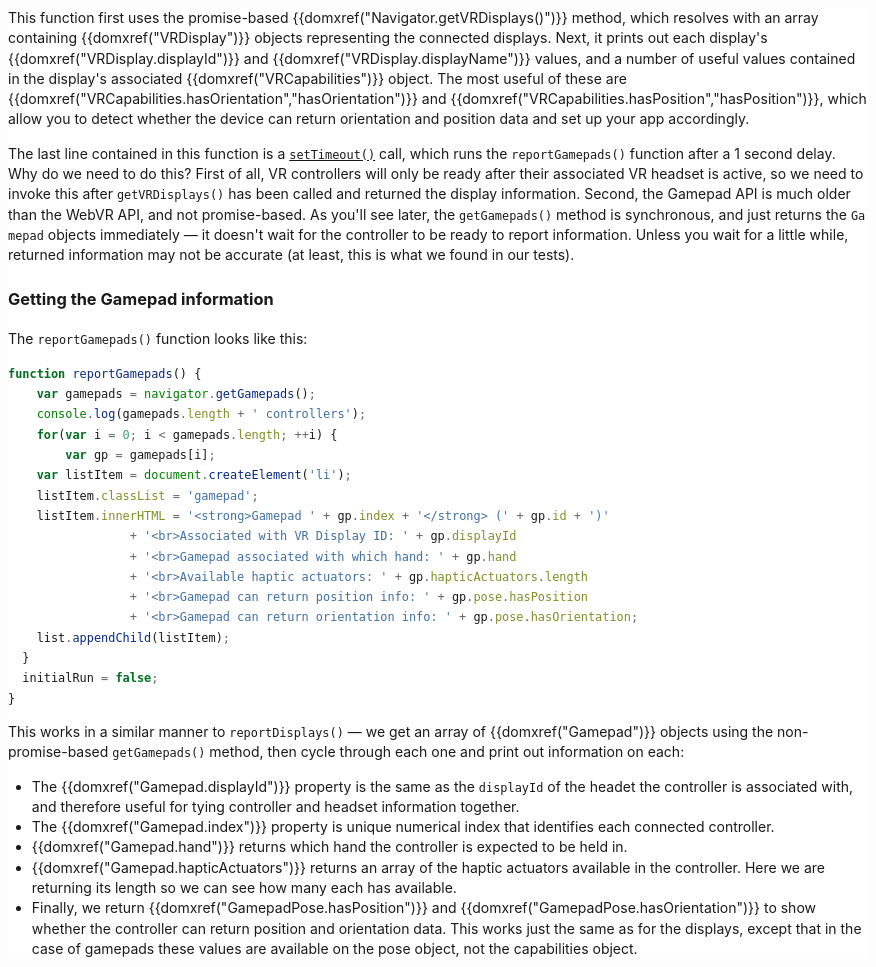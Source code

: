 This function first uses the promise-based {{domxref("Navigator.getVRDisplays()")}} method, which resolves with an array containing {{domxref("VRDisplay")}} objects representing the connected displays. Next, it prints out each display's {{domxref("VRDisplay.displayId")}} and {{domxref("VRDisplay.displayName")}} values, and a number of useful values contained in the display's associated {{domxref("VRCapabilities")}} object. The most useful of these are {{domxref("VRCapabilities.hasOrientation","hasOrientation")}} and {{domxref("VRCapabilities.hasPosition","hasPosition")}}, which allow you to detect whether the device can return orientation and position data and set up your app accordingly.

The last line contained in this function is a [`setTimeout()`](/fr/docs/Web/API/setTimeout) call, which runs the `reportGamepads()` function after a 1 second delay. Why do we need to do this? First of all, VR controllers will only be ready after their associated VR headset is active, so we need to invoke this after `getVRDisplays()` has been called and returned the display information. Second, the Gamepad API is much older than the WebVR API, and not promise-based. As you'll see later, the `getGamepads()` method is synchronous, and just returns the `Gamepad` objects immediately — it doesn't wait for the controller to be ready to report information. Unless you wait for a little while, returned information may not be accurate (at least, this is what we found in our tests).

### Getting the Gamepad information

The `reportGamepads()` function looks like this:

```js
function reportGamepads() {
    var gamepads = navigator.getGamepads();
    console.log(gamepads.length + ' controllers');
    for(var i = 0; i < gamepads.length; ++i) {
        var gp = gamepads[i];
    var listItem = document.createElement('li');
    listItem.classList = 'gamepad';
    listItem.innerHTML = '<strong>Gamepad ' + gp.index + '</strong> (' + gp.id + ')'
                 + '<br>Associated with VR Display ID: ' + gp.displayId
                 + '<br>Gamepad associated with which hand: ' + gp.hand
                 + '<br>Available haptic actuators: ' + gp.hapticActuators.length
                 + '<br>Gamepad can return position info: ' + gp.pose.hasPosition
                 + '<br>Gamepad can return orientation info: ' + gp.pose.hasOrientation;
    list.appendChild(listItem);
  }
  initialRun = false;
}
```

This works in a similar manner to `reportDisplays()` — we get an array of {{domxref("Gamepad")}} objects using the non-promise-based `getGamepads()` method, then cycle through each one and print out information on each:

- The {{domxref("Gamepad.displayId")}} property is the same as the `displayId` of the headet the controller is associated with, and therefore useful for tying controller and headset information together.
- The {{domxref("Gamepad.index")}} property is unique numerical index that identifies each connected controller.
- {{domxref("Gamepad.hand")}} returns which hand the controller is expected to be held in.
- {{domxref("Gamepad.hapticActuators")}} returns an array of the haptic actuators available in the controller. Here we are returning its length so we can see how many each has available.
- Finally, we return {{domxref("GamepadPose.hasPosition")}} and {{domxref("GamepadPose.hasOrientation")}} to show whether the controller can return position and orientation data. This works just the same as for the displays, except that in the case of gamepads these values are available on the pose object, not the capabilities object.
